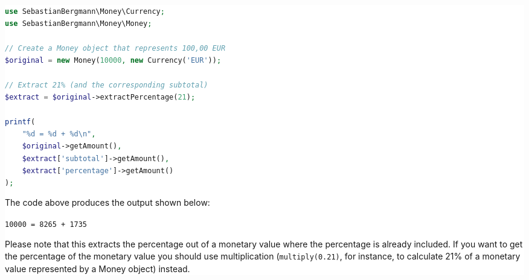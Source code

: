 ```php
use SebastianBergmann\Money\Currency;
use SebastianBergmann\Money\Money;

// Create a Money object that represents 100,00 EUR
$original = new Money(10000, new Currency('EUR'));

// Extract 21% (and the corresponding subtotal)
$extract = $original->extractPercentage(21);

printf(
    "%d = %d + %d\n",
    $original->getAmount(),
    $extract['subtotal']->getAmount(),
    $extract['percentage']->getAmount()
);
```

The code above produces the output shown below:

    10000 = 8265 + 1735

Please note that this extracts the percentage out of a monetary value where the
percentage is already included. If you want to get the percentage of the
monetary value you should use multiplication (`multiply(0.21)`, for instance,
to calculate 21% of a monetary value represented by a Money object) instead.
